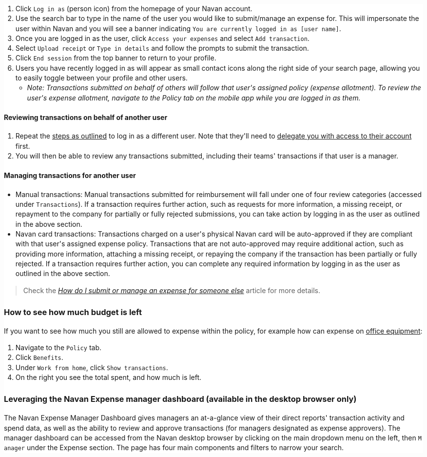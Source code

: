 1. Click `Log in as` (person icon) from the homepage of your Navan account.
1. Use the search bar to type in the name of the user you would like to submit/manage an expense for. This will impersonate the user within Navan and you will see a banner indicating `You are currently logged in as [user name]`. 
1. Once you are logged in as the user, click `Access your expenses` and select `Add transaction`.
1. Select `Upload receipt` or `Type in details` and follow the prompts to submit the transaction.
1. Click `End session` from the top banner to return to your profile.
1. Users you have recently logged in as will appear as small contact icons along the right side of your search page, allowing you to easily toggle between your profile and other users.
   - _Note: Transactions submitted on behalf of others will follow that user's assigned policy (expense allotment). To review the user's expense allotment, navigate to the Policy tab on the mobile app while you are logged in as them._

#### Reviewing transactions on behalf of another user

1. Repeat the [steps as outlined](#submitting-a-manual-expense-for-another-user) to log in as a different user.  Note that they'll need to [delegate you with access to their account](#designating-delegate-access-to-another-team-member) first.
1. You will then be able to review any transactions submitted, including their teams' transactions if that user is a manager.

#### Managing transactions for another user

- Manual transactions: Manual transactions submitted for reimbursement will fall under one of four review categories (accessed under `Transactions`). If a transaction requires further action, such as requests for more information, a missing receipt, or repayment to the company for partially or fully rejected submissions, you can take action by logging in as the user as outlined in the above section.
- Navan card transactions: Transactions charged on a user's physical Navan card will be auto-approved if they are compliant with that user's assigned expense policy. Transactions that are not auto-approved may require additional action, such as providing more information, attaching a missing receipt, or repaying the company if the transaction has been partially or fully rejected. If a transaction requires further action, you can complete any required information by logging in as the user as outlined in the above section. 

> Check the _[How do I submit or manage an expense for someone else](https://app.tripactions.com/app/helpcenter/articles/expense/myself/managing-my-expenses/expenses-for-other-users)_ article for more details.

### How to see how much budget is left

If you want to see how much you still are allowed to expense within the policy,
for example how can expense on [office equipment](/handbook/finance/expenses/#equipment):

1. Navigate to the `Policy` tab.
1. Click `Benefits`.
1. Under `Work from home`, click `Show transactions`.
1. On the right you see the total spent, and how much is left.

### Leveraging the Navan Expense manager dashboard (available in the desktop browser only)

The Navan Expense Manager Dashboard gives managers an at-a-glance view of their direct reports' transaction activity and spend data, as well as the ability to review and approve transactions (for managers designated as expense approvers). The manager dashboard can be accessed from the Navan desktop browser by clicking on the main dropdown menu on the left, then `Manager` under the Expense section. The page has four main components and filters to narrow your search.
